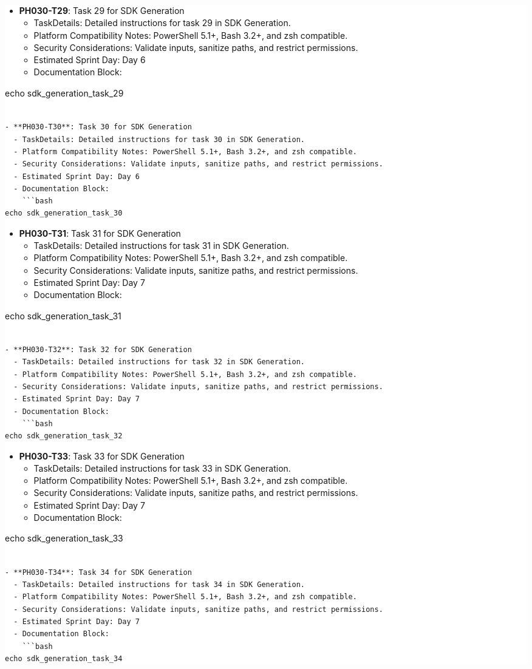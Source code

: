 - **PH030-T29**: Task 29 for SDK Generation
  - TaskDetails: Detailed instructions for task 29 in SDK Generation.
  - Platform Compatibility Notes: PowerShell 5.1+, Bash 3.2+, and zsh compatible.
  - Security Considerations: Validate inputs, sanitize paths, and restrict permissions.
  - Estimated Sprint Day: Day 6
  - Documentation Block:
    ```bash
echo sdk_generation_task_29
```

- **PH030-T30**: Task 30 for SDK Generation
  - TaskDetails: Detailed instructions for task 30 in SDK Generation.
  - Platform Compatibility Notes: PowerShell 5.1+, Bash 3.2+, and zsh compatible.
  - Security Considerations: Validate inputs, sanitize paths, and restrict permissions.
  - Estimated Sprint Day: Day 6
  - Documentation Block:
    ```bash
echo sdk_generation_task_30
```

- **PH030-T31**: Task 31 for SDK Generation
  - TaskDetails: Detailed instructions for task 31 in SDK Generation.
  - Platform Compatibility Notes: PowerShell 5.1+, Bash 3.2+, and zsh compatible.
  - Security Considerations: Validate inputs, sanitize paths, and restrict permissions.
  - Estimated Sprint Day: Day 7
  - Documentation Block:
    ```bash
echo sdk_generation_task_31
```

- **PH030-T32**: Task 32 for SDK Generation
  - TaskDetails: Detailed instructions for task 32 in SDK Generation.
  - Platform Compatibility Notes: PowerShell 5.1+, Bash 3.2+, and zsh compatible.
  - Security Considerations: Validate inputs, sanitize paths, and restrict permissions.
  - Estimated Sprint Day: Day 7
  - Documentation Block:
    ```bash
echo sdk_generation_task_32
```

- **PH030-T33**: Task 33 for SDK Generation
  - TaskDetails: Detailed instructions for task 33 in SDK Generation.
  - Platform Compatibility Notes: PowerShell 5.1+, Bash 3.2+, and zsh compatible.
  - Security Considerations: Validate inputs, sanitize paths, and restrict permissions.
  - Estimated Sprint Day: Day 7
  - Documentation Block:
    ```bash
echo sdk_generation_task_33
```

- **PH030-T34**: Task 34 for SDK Generation
  - TaskDetails: Detailed instructions for task 34 in SDK Generation.
  - Platform Compatibility Notes: PowerShell 5.1+, Bash 3.2+, and zsh compatible.
  - Security Considerations: Validate inputs, sanitize paths, and restrict permissions.
  - Estimated Sprint Day: Day 7
  - Documentation Block:
    ```bash
echo sdk_generation_task_34
```
